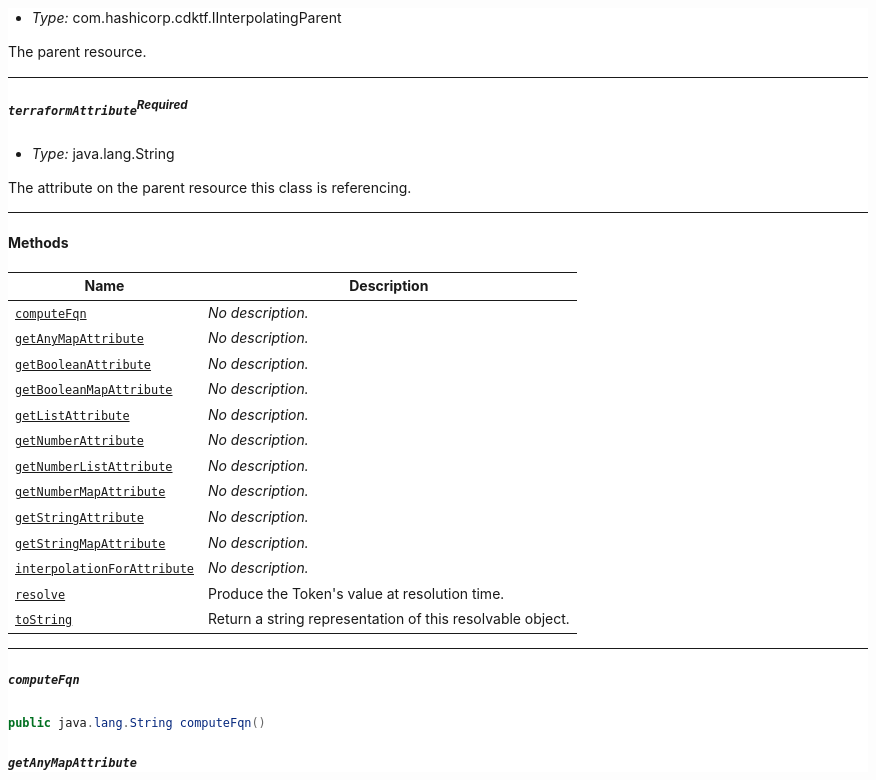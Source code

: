 - *Type:* com.hashicorp.cdktf.IInterpolatingParent

The parent resource.

---

##### `terraformAttribute`<sup>Required</sup> <a name="terraformAttribute" id="@cdktf/provider-cloudflare.emailRoutingDns.EmailRoutingDnsErrorsSourceOutputReference.Initializer.parameter.terraformAttribute"></a>

- *Type:* java.lang.String

The attribute on the parent resource this class is referencing.

---

#### Methods <a name="Methods" id="Methods"></a>

| **Name** | **Description** |
| --- | --- |
| <code><a href="#@cdktf/provider-cloudflare.emailRoutingDns.EmailRoutingDnsErrorsSourceOutputReference.computeFqn">computeFqn</a></code> | *No description.* |
| <code><a href="#@cdktf/provider-cloudflare.emailRoutingDns.EmailRoutingDnsErrorsSourceOutputReference.getAnyMapAttribute">getAnyMapAttribute</a></code> | *No description.* |
| <code><a href="#@cdktf/provider-cloudflare.emailRoutingDns.EmailRoutingDnsErrorsSourceOutputReference.getBooleanAttribute">getBooleanAttribute</a></code> | *No description.* |
| <code><a href="#@cdktf/provider-cloudflare.emailRoutingDns.EmailRoutingDnsErrorsSourceOutputReference.getBooleanMapAttribute">getBooleanMapAttribute</a></code> | *No description.* |
| <code><a href="#@cdktf/provider-cloudflare.emailRoutingDns.EmailRoutingDnsErrorsSourceOutputReference.getListAttribute">getListAttribute</a></code> | *No description.* |
| <code><a href="#@cdktf/provider-cloudflare.emailRoutingDns.EmailRoutingDnsErrorsSourceOutputReference.getNumberAttribute">getNumberAttribute</a></code> | *No description.* |
| <code><a href="#@cdktf/provider-cloudflare.emailRoutingDns.EmailRoutingDnsErrorsSourceOutputReference.getNumberListAttribute">getNumberListAttribute</a></code> | *No description.* |
| <code><a href="#@cdktf/provider-cloudflare.emailRoutingDns.EmailRoutingDnsErrorsSourceOutputReference.getNumberMapAttribute">getNumberMapAttribute</a></code> | *No description.* |
| <code><a href="#@cdktf/provider-cloudflare.emailRoutingDns.EmailRoutingDnsErrorsSourceOutputReference.getStringAttribute">getStringAttribute</a></code> | *No description.* |
| <code><a href="#@cdktf/provider-cloudflare.emailRoutingDns.EmailRoutingDnsErrorsSourceOutputReference.getStringMapAttribute">getStringMapAttribute</a></code> | *No description.* |
| <code><a href="#@cdktf/provider-cloudflare.emailRoutingDns.EmailRoutingDnsErrorsSourceOutputReference.interpolationForAttribute">interpolationForAttribute</a></code> | *No description.* |
| <code><a href="#@cdktf/provider-cloudflare.emailRoutingDns.EmailRoutingDnsErrorsSourceOutputReference.resolve">resolve</a></code> | Produce the Token's value at resolution time. |
| <code><a href="#@cdktf/provider-cloudflare.emailRoutingDns.EmailRoutingDnsErrorsSourceOutputReference.toString">toString</a></code> | Return a string representation of this resolvable object. |

---

##### `computeFqn` <a name="computeFqn" id="@cdktf/provider-cloudflare.emailRoutingDns.EmailRoutingDnsErrorsSourceOutputReference.computeFqn"></a>

```java
public java.lang.String computeFqn()
```

##### `getAnyMapAttribute` <a name="getAnyMapAttribute" id="@cdktf/provider-cloudflare.emailRoutingDns.EmailRoutingDnsErrorsSourceOutputReference.getAnyMapAttribute"></a>
